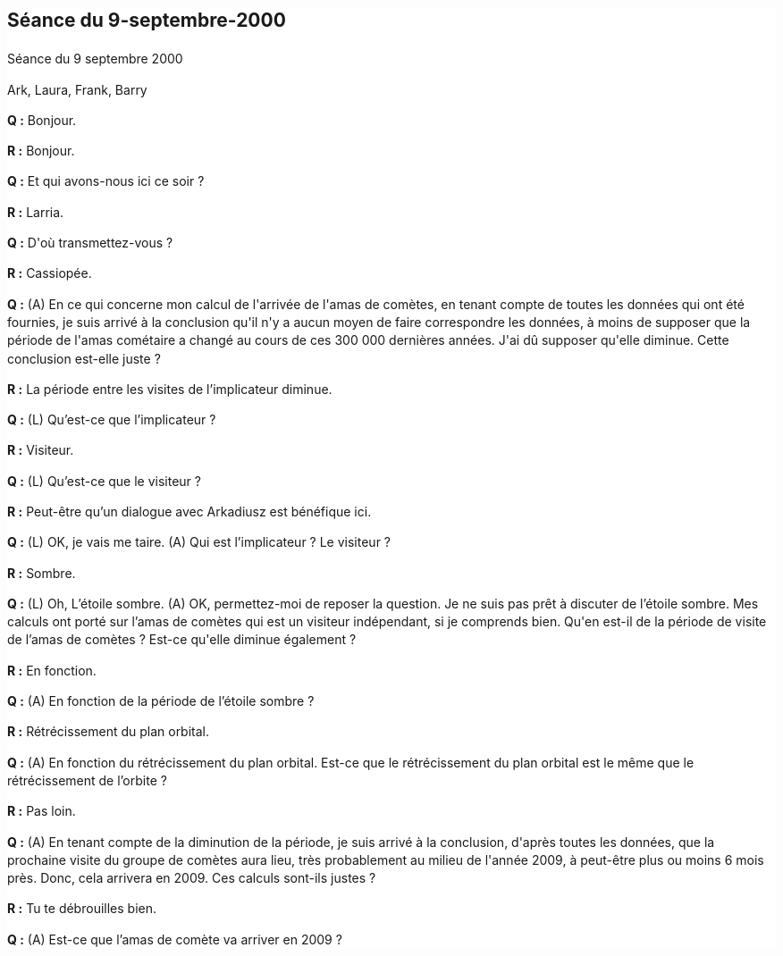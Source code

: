 ## Séance du 9-septembre-2000
Séance du 9 septembre 2000

Ark, Laura, Frank, Barry

**Q :** Bonjour.

**R :** Bonjour.

**Q :** Et qui avons-nous ici ce soir ?

**R :** Larria.

**Q :** D'où transmettez-vous ?

**R :** Cassiopée.

**Q :** (A) En ce qui concerne mon calcul de l'arrivée de l'amas de comètes, en tenant compte de toutes les données qui ont été fournies, je suis arrivé à la conclusion qu'il n'y a aucun moyen de faire correspondre les données, à moins de supposer que la période de l'amas cométaire a changé au cours de ces 300 000 dernières années. J'ai dû supposer qu'elle diminue. Cette conclusion est-elle juste ?

**R :** La période entre les visites de l’implicateur diminue.

**Q :** (L) Qu’est-ce que l’implicateur ?

**R :** Visiteur.

**Q :** (L) Qu’est-ce que le visiteur ?

**R :** Peut-être qu’un dialogue avec Arkadiusz est bénéfique ici.

**Q :** (L) OK, je vais me taire. (A) Qui est l’implicateur ? Le visiteur ?

**R :** Sombre.

**Q :** (L) Oh, L’étoile sombre. (A) OK, permettez-moi de reposer la question. Je ne suis pas prêt à discuter de l’étoile sombre. Mes calculs ont porté sur l’amas de comètes qui est un visiteur indépendant, si je comprends bien. Qu'en est-il de la période de visite de l’amas de comètes ? Est-ce qu'elle diminue également ?

**R :** En fonction.

**Q :** (A) En fonction de la période de l’étoile sombre ?

**R :** Rétrécissement du plan orbital.

**Q :** (A) En fonction du rétrécissement du plan orbital. Est-ce que le rétrécissement du plan orbital est le même que le rétrécissement de l’orbite ?

**R :** Pas loin.

**Q :** (A) En tenant compte de la diminution de la période, je suis arrivé à la conclusion, d'après toutes les données, que la prochaine visite du groupe de comètes aura lieu, très probablement au milieu de l'année 2009, à peut-être plus ou moins 6 mois près. Donc, cela arrivera en 2009. Ces calculs sont-ils justes ?

**R :** Tu te débrouilles bien.

**Q :** (A) Est-ce que l’amas de comète va arriver en 2009 ?

